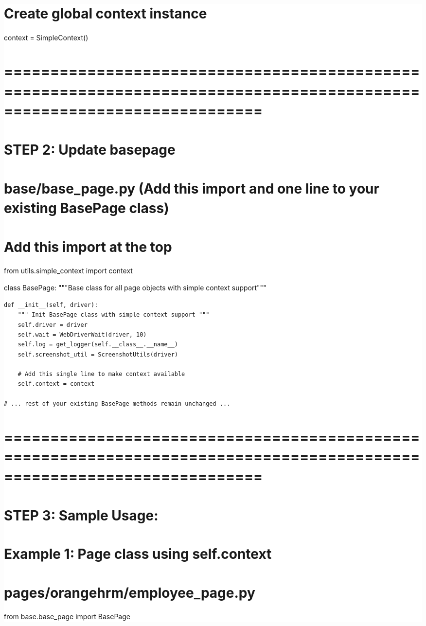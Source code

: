 
# Create global context instance
context = SimpleContext()






# ======================================================================================================================
# STEP 2: Update basepage
# base/base_page.py (Add this import and one line to your existing BasePage class)

# Add this import at the top
from utils.simple_context import context

class BasePage:
    """Base class for all page objects with simple context support"""

    def __init__(self, driver):
        """ Init BasePage class with simple context support """
        self.driver = driver
        self.wait = WebDriverWait(driver, 10)
        self.log = get_logger(self.__class__.__name__)
        self.screenshot_util = ScreenshotUtils(driver)
        
        # Add this single line to make context available
        self.context = context

    # ... rest of your existing BasePage methods remain unchanged ...


# ======================================================================================================================
# STEP 3: Sample Usage:
# Example 1: Page class using self.context
# pages/orangehrm/employee_page.py
from base.base_page import BasePage
